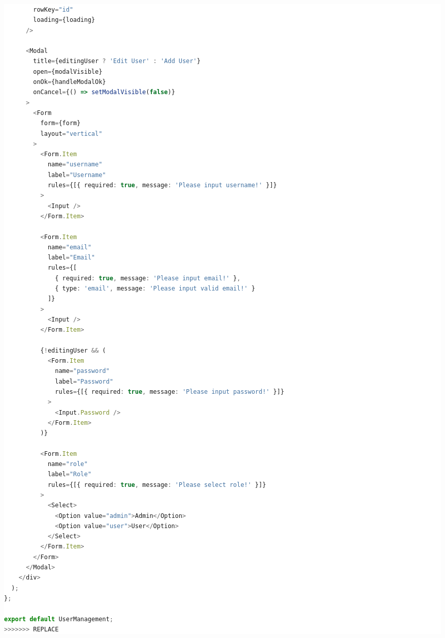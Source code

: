 ```typescript
        rowKey="id"
        loading={loading}
      />

      <Modal
        title={editingUser ? 'Edit User' : 'Add User'}
        open={modalVisible}
        onOk={handleModalOk}
        onCancel={() => setModalVisible(false)}
      >
        <Form
          form={form}
          layout="vertical"
        >
          <Form.Item
            name="username"
            label="Username"
            rules={[{ required: true, message: 'Please input username!' }]}
          >
            <Input />
          </Form.Item>

          <Form.Item
            name="email"
            label="Email"
            rules={[
              { required: true, message: 'Please input email!' },
              { type: 'email', message: 'Please input valid email!' }
            ]}
          >
            <Input />
          </Form.Item>

          {!editingUser && (
            <Form.Item
              name="password"
              label="Password"
              rules={[{ required: true, message: 'Please input password!' }]}
            >
              <Input.Password />
            </Form.Item>
          )}

          <Form.Item
            name="role"
            label="Role"
            rules={[{ required: true, message: 'Please select role!' }]}
          >
            <Select>
              <Option value="admin">Admin</Option>
              <Option value="user">User</Option>
            </Select>
          </Form.Item>
        </Form>
      </Modal>
    </div>
  );
};

export default UserManagement;
>>>>>>> REPLACE
```
